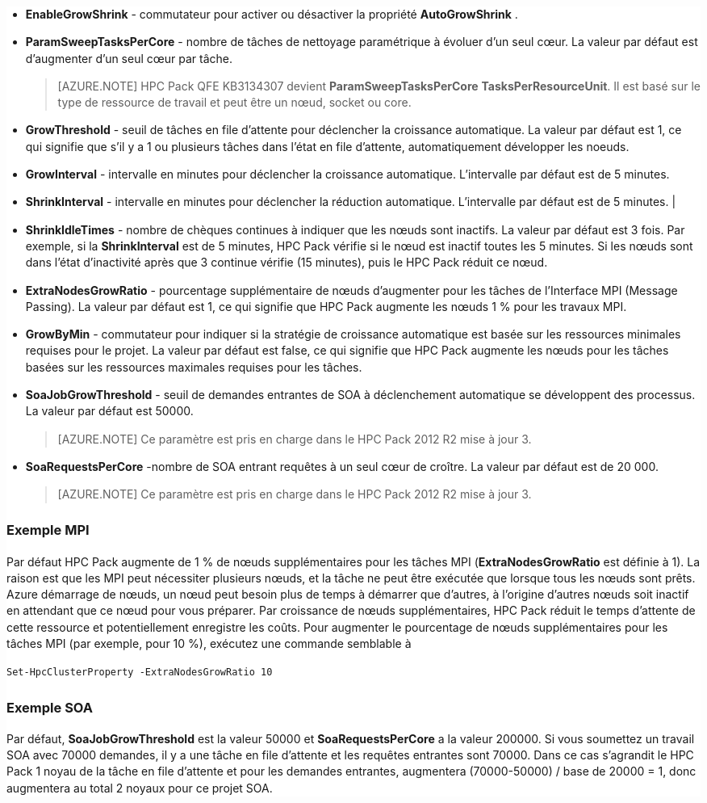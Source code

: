 * **EnableGrowShrink** - commutateur pour activer ou désactiver la propriété **AutoGrowShrink** .
* **ParamSweepTasksPerCore** - nombre de tâches de nettoyage paramétrique à évoluer d’un seul cœur. La valeur par défaut est d’augmenter d’un seul cœur par tâche. 
 
    >[AZURE.NOTE] HPC Pack QFE KB3134307 devient **ParamSweepTasksPerCore** **TasksPerResourceUnit**. Il est basé sur le type de ressource de travail et peut être un nœud, socket ou core.
    
* **GrowThreshold** - seuil de tâches en file d’attente pour déclencher la croissance automatique. La valeur par défaut est 1, ce qui signifie que s’il y a 1 ou plusieurs tâches dans l’état en file d’attente, automatiquement développer les noeuds.
* **GrowInterval** - intervalle en minutes pour déclencher la croissance automatique. L’intervalle par défaut est de 5 minutes.
* **ShrinkInterval** - intervalle en minutes pour déclencher la réduction automatique. L’intervalle par défaut est de 5 minutes. |
* **ShrinkIdleTimes** - nombre de chèques continues à indiquer que les nœuds sont inactifs. La valeur par défaut est 3 fois. Par exemple, si la **ShrinkInterval** est de 5 minutes, HPC Pack vérifie si le nœud est inactif toutes les 5 minutes. Si les nœuds sont dans l’état d’inactivité après que 3 continue vérifie (15 minutes), puis le HPC Pack réduit ce nœud.
* **ExtraNodesGrowRatio** - pourcentage supplémentaire de nœuds d’augmenter pour les tâches de l’Interface MPI (Message Passing). La valeur par défaut est 1, ce qui signifie que HPC Pack augmente les nœuds 1 % pour les travaux MPI. 
* **GrowByMin** - commutateur pour indiquer si la stratégie de croissance automatique est basée sur les ressources minimales requises pour le projet. La valeur par défaut est false, ce qui signifie que HPC Pack augmente les nœuds pour les tâches basées sur les ressources maximales requises pour les tâches.
* **SoaJobGrowThreshold** - seuil de demandes entrantes de SOA à déclenchement automatique se développent des processus. La valeur par défaut est 50000.  
    
    >[AZURE.NOTE] Ce paramètre est pris en charge dans le HPC Pack 2012 R2 mise à jour 3.
    
* **SoaRequestsPerCore** -nombre de SOA entrant requêtes à un seul cœur de croître. La valeur par défaut est de 20 000.  

    >[AZURE.NOTE] Ce paramètre est pris en charge dans le HPC Pack 2012 R2 mise à jour 3.

### <a name="mpi-example"></a>Exemple MPI

Par défaut HPC Pack augmente de 1 % de nœuds supplémentaires pour les tâches MPI (**ExtraNodesGrowRatio** est définie à 1). La raison est que les MPI peut nécessiter plusieurs nœuds, et la tâche ne peut être exécutée que lorsque tous les nœuds sont prêts. Azure démarrage de nœuds, un nœud peut besoin plus de temps à démarrer que d’autres, à l’origine d’autres nœuds soit inactif en attendant que ce nœud pour vous préparer. Par croissance de nœuds supplémentaires, HPC Pack réduit le temps d’attente de cette ressource et potentiellement enregistre les coûts. Pour augmenter le pourcentage de nœuds supplémentaires pour les tâches MPI (par exemple, pour 10 %), exécutez une commande semblable à

    Set-HpcClusterProperty -ExtraNodesGrowRatio 10

### <a name="soa-example"></a>Exemple SOA

Par défaut, **SoaJobGrowThreshold** est la valeur 50000 et **SoaRequestsPerCore** a la valeur 200000. Si vous soumettez un travail SOA avec 70000 demandes, il y a une tâche en file d’attente et les requêtes entrantes sont 70000. Dans ce cas s’agrandit le HPC Pack 1 noyau de la tâche en file d’attente et pour les demandes entrantes, augmentera (70000-50000) / base de 20000 = 1, donc augmentera au total 2 noyaux pour ce projet SOA.

